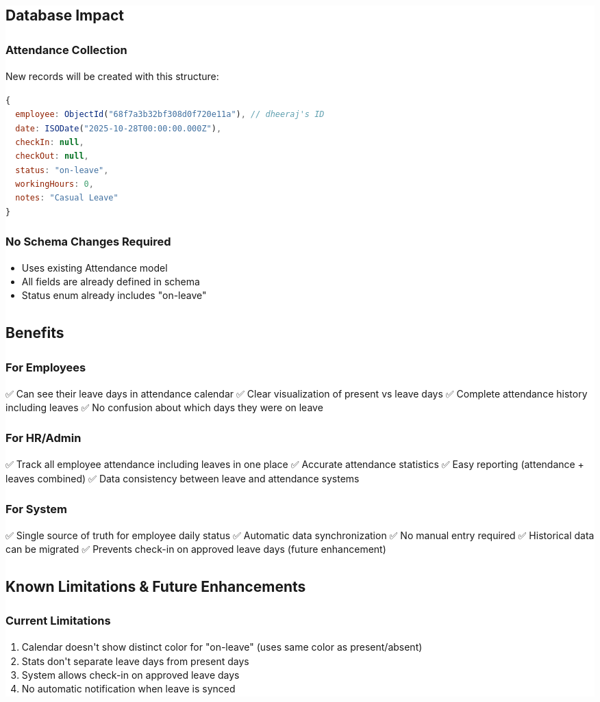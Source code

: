 ## Database Impact

### Attendance Collection
New records will be created with this structure:
```javascript
{
  employee: ObjectId("68f7a3b32bf308d0f720e11a"), // dheeraj's ID
  date: ISODate("2025-10-28T00:00:00.000Z"),
  checkIn: null,
  checkOut: null,
  status: "on-leave",
  workingHours: 0,
  notes: "Casual Leave"
}
```

### No Schema Changes Required
- Uses existing Attendance model
- All fields are already defined in schema
- Status enum already includes "on-leave"

## Benefits

### For Employees
✅ Can see their leave days in attendance calendar
✅ Clear visualization of present vs leave days
✅ Complete attendance history including leaves
✅ No confusion about which days they were on leave

### For HR/Admin
✅ Track all employee attendance including leaves in one place
✅ Accurate attendance statistics
✅ Easy reporting (attendance + leaves combined)
✅ Data consistency between leave and attendance systems

### For System
✅ Single source of truth for employee daily status
✅ Automatic data synchronization
✅ No manual entry required
✅ Historical data can be migrated
✅ Prevents check-in on approved leave days (future enhancement)

## Known Limitations & Future Enhancements

### Current Limitations
1. Calendar doesn't show distinct color for "on-leave" (uses same color as present/absent)
2. Stats don't separate leave days from present days
3. System allows check-in on approved leave days
4. No automatic notification when leave is synced
